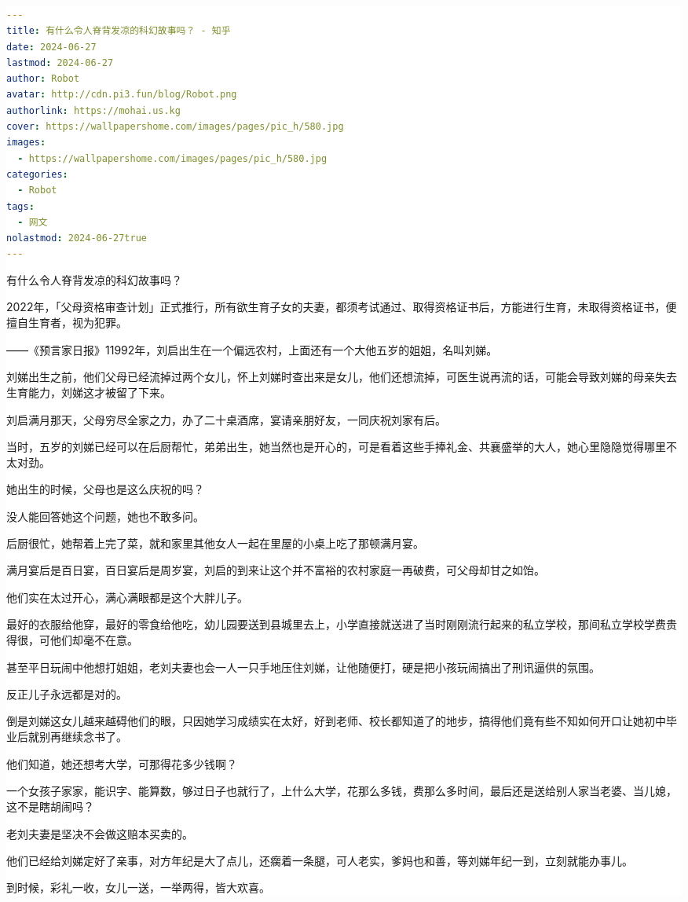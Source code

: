 ```yaml
---
title: 有什么令人脊背发凉的科幻故事吗？ - 知乎
date: 2024-06-27
lastmod: 2024-06-27
author: Robot
avatar: http://cdn.pi3.fun/blog/Robot.png
authorlink: https://mohai.us.kg
cover: https://wallpapershome.com/images/pages/pic_h/580.jpg
images:
  - https://wallpapershome.com/images/pages/pic_h/580.jpg
categories:
  - Robot
tags:
  - 网文
nolastmod: 2024-06-27true
---
```




有什么令人脊背发凉的科幻故事吗？

2022年，「父母资格审查计划」正式推行，所有欲生育子女的夫妻，都须考试通过、取得资格证书后，方能进行生育，未取得资格证书，便擅自生育者，视为犯罪。

——《预言家日报》11992年，刘启出生在一个偏远农村，上面还有一个大他五岁的姐姐，名叫刘娣。

刘娣出生之前，他们父母已经流掉过两个女儿，怀上刘娣时查出来是女儿，他们还想流掉，可医生说再流的话，可能会导致刘娣的母亲失去生育能力，刘娣这才被留了下来。

刘启满月那天，父母穷尽全家之力，办了二十桌酒席，宴请亲朋好友，一同庆祝刘家有后。

当时，五岁的刘娣已经可以在后厨帮忙，弟弟出生，她当然也是开心的，可是看着这些手捧礼金、共襄盛举的大人，她心里隐隐觉得哪里不太对劲。

她出生的时候，父母也是这么庆祝的吗？

没人能回答她这个问题，她也不敢多问。

后厨很忙，她帮着上完了菜，就和家里其他女人一起在里屋的小桌上吃了那顿满月宴。

满月宴后是百日宴，百日宴后是周岁宴，刘启的到来让这个并不富裕的农村家庭一再破费，可父母却甘之如饴。

他们实在太过开心，满心满眼都是这个大胖儿子。

最好的衣服给他穿，最好的零食给他吃，幼儿园要送到县城里去上，小学直接就送进了当时刚刚流行起来的私立学校，那间私立学校学费贵得很，可他们却毫不在意。

甚至平日玩闹中他想打姐姐，老刘夫妻也会一人一只手地压住刘娣，让他随便打，硬是把小孩玩闹搞出了刑讯逼供的氛围。

反正儿子永远都是对的。

倒是刘娣这女儿越来越碍他们的眼，只因她学习成绩实在太好，好到老师、校长都知道了的地步，搞得他们竟有些不知如何开口让她初中毕业后就别再继续念书了。

他们知道，她还想考大学，可那得花多少钱啊？

一个女孩子家家，能识字、能算数，够过日子也就行了，上什么大学，花那么多钱，费那么多时间，最后还是送给别人家当老婆、当儿媳，这不是瞎胡闹吗？

老刘夫妻是坚决不会做这赔本买卖的。

他们已经给刘娣定好了亲事，对方年纪是大了点儿，还瘸着一条腿，可人老实，爹妈也和善，等刘娣年纪一到，立刻就能办事儿。

到时候，彩礼一收，女儿一送，一举两得，皆大欢喜。
